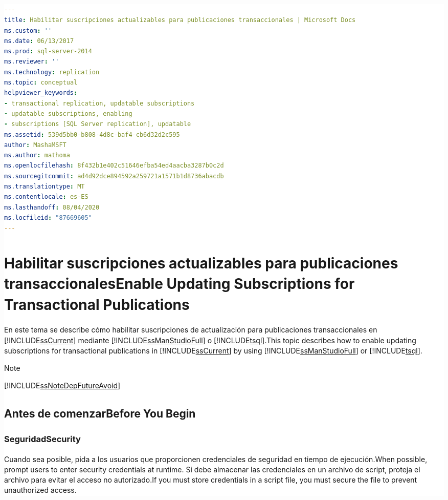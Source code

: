 ```yaml
---
title: Habilitar suscripciones actualizables para publicaciones transaccionales | Microsoft Docs
ms.custom: ''
ms.date: 06/13/2017
ms.prod: sql-server-2014
ms.reviewer: ''
ms.technology: replication
ms.topic: conceptual
helpviewer_keywords:
- transactional replication, updatable subscriptions
- updatable subscriptions, enabling
- subscriptions [SQL Server replication], updatable
ms.assetid: 539d5bb0-b808-4d8c-baf4-cb6d32d2c595
author: MashaMSFT
ms.author: mathoma
ms.openlocfilehash: 8f432b1e402c51646efba54ed4aacba3287b0c2d
ms.sourcegitcommit: ad4d92dce894592a259721a1571b1d8736abacdb
ms.translationtype: MT
ms.contentlocale: es-ES
ms.lasthandoff: 08/04/2020
ms.locfileid: "87669605"
---
```

# <a name="enable-updating-subscriptions-for-transactional-publications"></a><span data-ttu-id="7c764-102">Habilitar suscripciones actualizables para publicaciones transaccionales</span><span class="sxs-lookup"><span data-stu-id="7c764-102">Enable Updating Subscriptions for Transactional Publications</span></span>
  <span data-ttu-id="7c764-103">En este tema se describe cómo habilitar suscripciones de actualización para publicaciones transaccionales en [!INCLUDE[ssCurrent](../../../includes/sscurrent-md.md)] mediante [!INCLUDE[ssManStudioFull](../../../includes/ssmanstudiofull-md.md)] o [!INCLUDE[tsql](../../../includes/tsql-md.md)].</span><span class="sxs-lookup"><span data-stu-id="7c764-103">This topic describes how to enable updating subscriptions for transactional publications in [!INCLUDE[ssCurrent](../../../includes/sscurrent-md.md)] by using [!INCLUDE[ssManStudioFull](../../../includes/ssmanstudiofull-md.md)] or [!INCLUDE[tsql](../../../includes/tsql-md.md)].</span></span>  
  
> [!NOTE]  
>  [!INCLUDE[ssNoteDepFutureAvoid](../../../includes/ssnotedepfutureavoid-md.md)]  
  

  
##  <a name="before-you-begin"></a><a name="BeforeYouBegin"></a> <span data-ttu-id="7c764-104">Antes de comenzar</span><span class="sxs-lookup"><span data-stu-id="7c764-104">Before You Begin</span></span>  
  
###  <a name="security"></a><a name="Security"></a> <span data-ttu-id="7c764-105">Seguridad</span><span class="sxs-lookup"><span data-stu-id="7c764-105">Security</span></span>  
 <span data-ttu-id="7c764-106">Cuando sea posible, pida a los usuarios que proporcionen credenciales de seguridad en tiempo de ejecución.</span><span class="sxs-lookup"><span data-stu-id="7c764-106">When possible, prompt users to enter security credentials at runtime.</span></span> <span data-ttu-id="7c764-107">Si debe almacenar las credenciales en un archivo de script, proteja el archivo para evitar el acceso no autorizado.</span><span class="sxs-lookup"><span data-stu-id="7c764-107">If you must store credentials in a script file, you must secure the file to prevent unauthorized access.</span></span>  
  